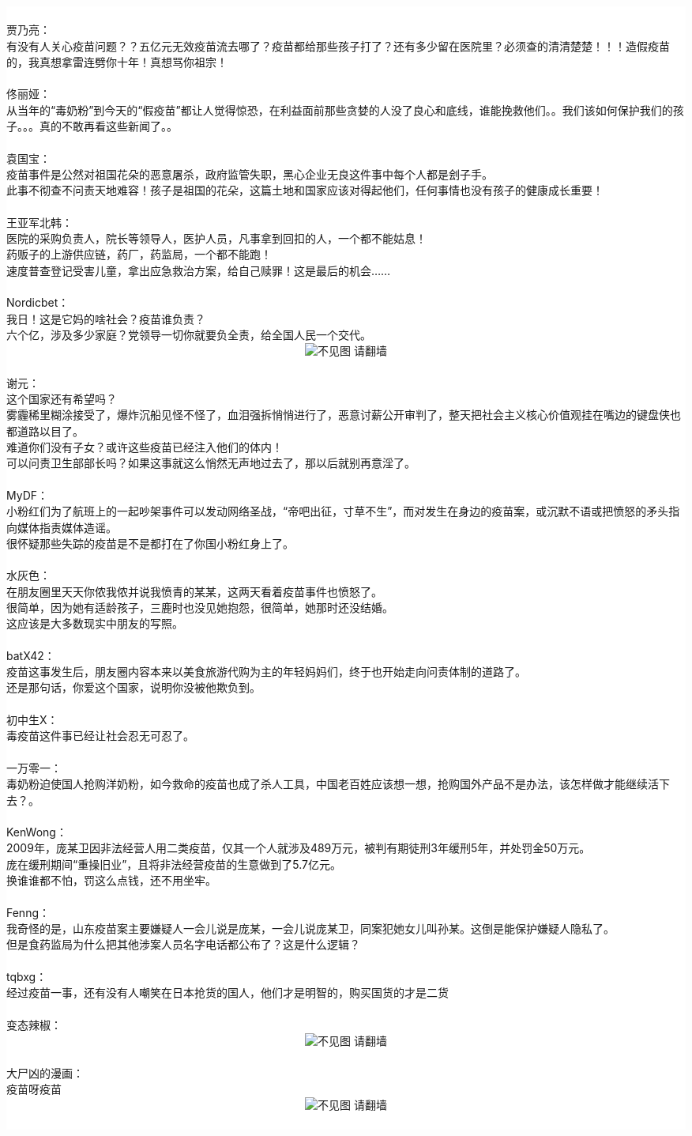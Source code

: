 <br/>
贾乃亮：<br/>
有没有人关心疫苗问题？？五亿元无效疫苗流去哪了？疫苗都给那些孩子打了？还有多少留在医院里？必须查的清清楚楚！！！造假疫苗的，我真想拿雷连劈你十年！真想骂你祖宗！<br/>
<br/>
佟丽娅：<br/>
从当年的“毒奶粉”到今天的“假疫苗”都让人觉得惊恐，在利益面前那些贪婪的人没了良心和底线，谁能挽救他们。。我们该如何保护我们的孩子。。。真的不敢再看这些新闻了。。<br/>
<br/>
袁国宝：<br/>
疫苗事件是公然对祖国花朵的恶意屠杀，政府监管失职，黑心企业无良这件事中每个人都是刽子手。<br/>
此事不彻查不问责天地难容！孩子是祖国的花朵，这篇土地和国家应该对得起他们，任何事情也没有孩子的健康成长重要！<br/>
<br/>
王亚军北韩：<br/>
医院的采购负责人，院长等领导人，医护人员，凡事拿到回扣的人，一个都不能姑息！<br/>
药贩子的上游供应链，药厂，药监局，一个都不能跑！<br/>
速度普查登记受害儿童，拿出应急救治方案，给自己赎罪！这是最后的机会……<br/>
<br/>
Nordicbet：<br/>
我日！这是它妈的啥社会？疫苗谁负责？<br/>
六个亿，涉及多少家庭？党领导一切你就要负全责，给全国人民一个交代。<br/>
<center><img alt="不见图 请翻墙" src="images/hCgd_oxtqcEL5DRQGN5sGBx42F7OwLTDZO8u3oCR96lRWv5Hh7Eh8cu3uIvqChR0qHeoYleQN_4MUZmSzes8waCxw0aSNxFyt4QLbiQG5tmUrCBzhXmGttQzWKpO_qHYZqBayyJgB24"/></center><br/>
谢元：<br/>
这个国家还有希望吗？<br/>
雾霾稀里糊涂接受了，爆炸沉船见怪不怪了，血泪强拆悄悄进行了，恶意讨薪公开审判了，整天把社会主义核心价值观挂在嘴边的键盘侠也都道路以目了。<br/>
难道你们没有子女？或许这些疫苗已经注入他们的体内！<br/>
可以问责卫生部部长吗？如果这事就这么悄然无声地过去了，那以后就别再意淫了。<br/>
<br/>
MyDF：<br/>
小粉红们为了航班上的一起吵架事件可以发动网络圣战，“帝吧出征，寸草不生”，而对发生在身边的疫苗案，或沉默不语或把愤怒的矛头指向媒体指责媒体造谣。<br/>
很怀疑那些失踪的疫苗是不是都打在了你国小粉红身上了。<br/>
<br/>
水灰色：<br/>
在朋友圈里天天你侬我侬并说我愤青的某某，这两天看着疫苗事件也愤怒了。<br/>
很简单，因为她有适龄孩子，三鹿时也没见她抱怨，很简单，她那时还没结婚。<br/>
这应该是大多数现实中朋友的写照。<br/>
<br/>
batX42：<br/>
疫苗这事发生后，朋友圈内容本来以美食旅游代购为主的年轻妈妈们，终于也开始走向问责体制的道路了。<br/>
还是那句话，你爱这个国家，说明你没被他欺负到。<br/>
<br/>
初中生X：<br/>
毒疫苗这件事已经让社会忍无可忍了。<br/>
<br/>
一万零一：<br/>
毒奶粉迫使国人抢购洋奶粉，如今救命的疫苗也成了杀人工具，中国老百姓应该想一想，抢购国外产品不是办法，该怎样做才能继续活下去？。<br/>
<br/>
KenWong：<br/>
2009年，庞某卫因非法经营人用二类疫苗，仅其一个人就涉及489万元，被判有期徒刑3年缓刑5年，并处罚金50万元。<br/>
庞在缓刑期间“重操旧业”，且将非法经营疫苗的生意做到了5.7亿元。<br/>
换谁谁都不怕，罚这么点钱，还不用坐牢。<br/>
<br/>
Fenng：<br/>
我奇怪的是，山东疫苗案主要嫌疑人一会儿说是庞某，一会儿说庞某卫，同案犯她女儿叫孙某。这倒是能保护嫌疑人隐私了。<br/>
但是食药监局为什么把其他涉案人员名字电话都公布了？这是什么逻辑？<br/>
<br/>
tqbxg：<br/>
经过疫苗一事，还有没有人嘲笑在日本抢货的国人，他们才是明智的，购买国货的才是二货<br/>
<br/>
变态辣椒：<br/>
<center><img alt="不见图 请翻墙" src="images/6_OccyzdAhoZ-3Uo8FgLQWcqybfrksUBKSVjDo74LNE3aqW1_05MGdwuvnXfNaFsBDAi9AbUjHPKthAHDG37qgiFSH4lwmd5Gb2B0JUzc_j3VH1mu08fPu48Ams1KhosS6PvGnqHJlQ"/></center><br/>
大尸凶的漫画：<br/>
疫苗呀疫苗<br/>
<center><img alt="不见图 请翻墙" src="images/qBTG_NR-n-X6sfbMoWpzkAehXb5WiSKRtQAy3xigslpFzgEP7ClAu5UaNzSUThPUqjcCEemSS6M1KNUroBBGtuPM39Q6il32gamurQZEj3tDG0ecKxkc3EUo8RtvyXYSewoXomtZMCw"/></center><br/>